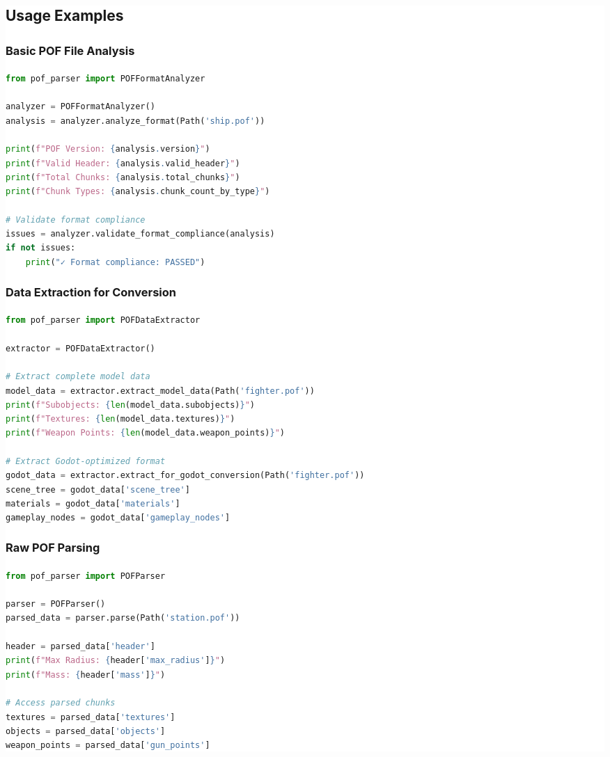 ## Usage Examples

### Basic POF File Analysis
```python
from pof_parser import POFFormatAnalyzer

analyzer = POFFormatAnalyzer()
analysis = analyzer.analyze_format(Path('ship.pof'))

print(f"POF Version: {analysis.version}")
print(f"Valid Header: {analysis.valid_header}")
print(f"Total Chunks: {analysis.total_chunks}")
print(f"Chunk Types: {analysis.chunk_count_by_type}")

# Validate format compliance
issues = analyzer.validate_format_compliance(analysis)
if not issues:
    print("✓ Format compliance: PASSED")
```

### Data Extraction for Conversion
```python
from pof_parser import POFDataExtractor

extractor = POFDataExtractor()

# Extract complete model data
model_data = extractor.extract_model_data(Path('fighter.pof'))
print(f"Subobjects: {len(model_data.subobjects)}")
print(f"Textures: {len(model_data.textures)}")
print(f"Weapon Points: {len(model_data.weapon_points)}")

# Extract Godot-optimized format
godot_data = extractor.extract_for_godot_conversion(Path('fighter.pof'))
scene_tree = godot_data['scene_tree']
materials = godot_data['materials']
gameplay_nodes = godot_data['gameplay_nodes']
```

### Raw POF Parsing
```python
from pof_parser import POFParser

parser = POFParser()
parsed_data = parser.parse(Path('station.pof'))

header = parsed_data['header']
print(f"Max Radius: {header['max_radius']}")
print(f"Mass: {header['mass']}")

# Access parsed chunks
textures = parsed_data['textures']
objects = parsed_data['objects']
weapon_points = parsed_data['gun_points']
```
